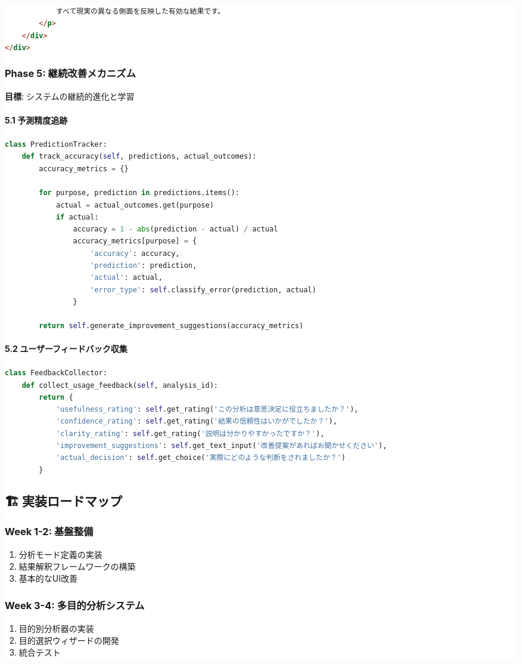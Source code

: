 ```html
            すべて現実の異なる側面を反映した有効な結果です。
        </p>
    </div>
</div>
```

### **Phase 5: 継続改善メカニズム**
**目標**: システムの継続的進化と学習

#### **5.1 予測精度追跡**
```python
class PredictionTracker:
    def track_accuracy(self, predictions, actual_outcomes):
        accuracy_metrics = {}
        
        for purpose, prediction in predictions.items():
            actual = actual_outcomes.get(purpose)
            if actual:
                accuracy = 1 - abs(prediction - actual) / actual
                accuracy_metrics[purpose] = {
                    'accuracy': accuracy,
                    'prediction': prediction,
                    'actual': actual,
                    'error_type': self.classify_error(prediction, actual)
                }
        
        return self.generate_improvement_suggestions(accuracy_metrics)
```

#### **5.2 ユーザーフィードバック収集**
```python
class FeedbackCollector:
    def collect_usage_feedback(self, analysis_id):
        return {
            'usefulness_rating': self.get_rating('この分析は意思決定に役立ちましたか？'),
            'confidence_rating': self.get_rating('結果の信頼性はいかがでしたか？'),
            'clarity_rating': self.get_rating('説明は分かりやすかったですか？'),
            'improvement_suggestions': self.get_text_input('改善提案があればお聞かせください'),
            'actual_decision': self.get_choice('実際にどのような判断をされましたか？')
        }
```

## 🏗️ 実装ロードマップ

### **Week 1-2: 基盤整備**
1. 分析モード定義の実装
2. 結果解釈フレームワークの構築
3. 基本的なUI改善

### **Week 3-4: 多目的分析システム**
1. 目的別分析器の実装
2. 目的選択ウィザードの開発
3. 統合テスト
